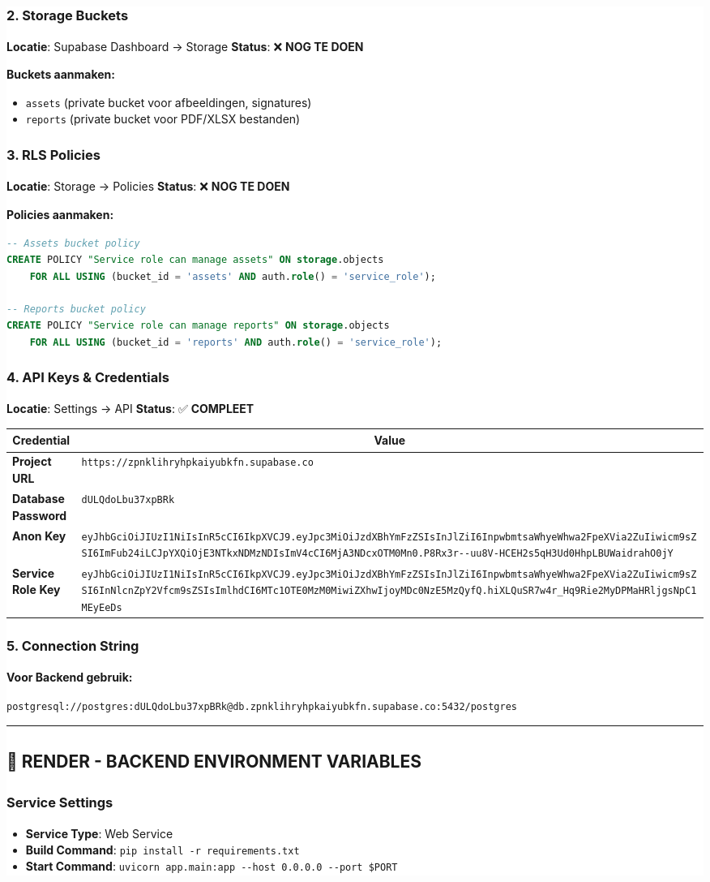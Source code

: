 ### **2. Storage Buckets**
**Locatie**: Supabase Dashboard → Storage
**Status**: ❌ **NOG TE DOEN**

**Buckets aanmaken:**
- `assets` (private bucket voor afbeeldingen, signatures)
- `reports` (private bucket voor PDF/XLSX bestanden)

### **3. RLS Policies**
**Locatie**: Storage → Policies
**Status**: ❌ **NOG TE DOEN**

**Policies aanmaken:**
```sql
-- Assets bucket policy
CREATE POLICY "Service role can manage assets" ON storage.objects
    FOR ALL USING (bucket_id = 'assets' AND auth.role() = 'service_role');

-- Reports bucket policy  
CREATE POLICY "Service role can manage reports" ON storage.objects
    FOR ALL USING (bucket_id = 'reports' AND auth.role() = 'service_role');
```

### **4. API Keys & Credentials**
**Locatie**: Settings → API
**Status**: ✅ **COMPLEET**

| **Credential** | **Value** |
|----------------|-----------|
| **Project URL** | `https://zpnklihryhpkaiyubkfn.supabase.co` |
| **Database Password** | `dULQdoLbu37xpBRk` |
| **Anon Key** | `eyJhbGciOiJIUzI1NiIsInR5cCI6IkpXVCJ9.eyJpc3MiOiJzdXBhYmFzZSIsInJlZiI6InpwbmtsaWhyeWhwa2FpeXVia2ZuIiwicm9sZSI6ImFub24iLCJpYXQiOjE3NTkxNDMzNDIsImV4cCI6MjA3NDcxOTM0Mn0.P8Rx3r--uu8V-HCEH2s5qH3Ud0HhpLBUWaidrahO0jY` |
| **Service Role Key** | `eyJhbGciOiJIUzI1NiIsInR5cCI6IkpXVCJ9.eyJpc3MiOiJzdXBhYmFzZSIsInJlZiI6InpwbmtsaWhyeWhwa2FpeXVia2ZuIiwicm9sZSI6InNlcnZpY2Vfcm9sZSIsImlhdCI6MTc1OTE0MzM0MiwiZXhwIjoyMDc0NzE5MzQyfQ.hiXLQuSR7w4r_Hq9Rie2MyDPMaHRljgsNpC1MEyEeDs` |

### **5. Connection String**
**Voor Backend gebruik:**
```
postgresql://postgres:dULQdoLbu37xpBRk@db.zpnklihryhpkaiyubkfn.supabase.co:5432/postgres
```

---

## 🔧 **RENDER - BACKEND ENVIRONMENT VARIABLES**

### **Service Settings**
- **Service Type**: Web Service
- **Build Command**: `pip install -r requirements.txt`
- **Start Command**: `uvicorn app.main:app --host 0.0.0.0 --port $PORT`
